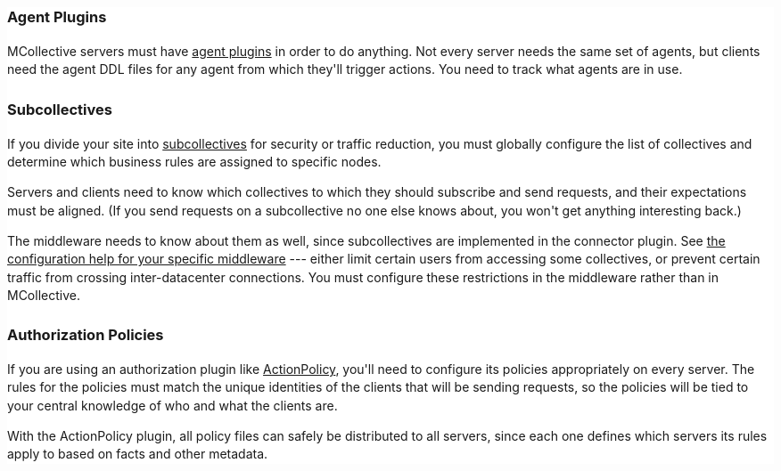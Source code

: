 ### Agent Plugins

MCollective servers must have [agent plugins][agents] in order to do anything. Not every server needs the same set of agents, but clients need the agent DDL files for any agent from which they'll trigger actions. You need to track what agents are in use.

### Subcollectives

If you divide your site into [subcollectives][] for security or traffic reduction, you must globally configure the list of collectives and determine which business rules are assigned to specific nodes.

Servers and clients need to know which collectives to which they should subscribe and send requests, and their expectations must be aligned. (If you send requests on a subcollective no one else knows about, you won't get anything interesting back.)

The middleware needs to know about them as well, since subcollectives are implemented in the connector plugin. See [the configuration help for your specific middleware][middleware] --- either limit certain users from accessing some collectives, or prevent certain traffic from crossing inter-datacenter connections. You must configure these restrictions in the middleware  rather than in MCollective.

### Authorization Policies

If you are using an authorization plugin like [ActionPolicy][], you'll need to configure its policies appropriately on every server. The rules for the policies must match the unique identities of the clients that will be sending requests, so the policies will be tied to your central knowledge of who and what the clients are.

With the ActionPolicy plugin, all policy files can safely be distributed to all servers, since each one defines which servers its rules apply to based on facts and other metadata.


[ddl]: /mcollective/reference/plugins/ddl.html
[middleware]: /mcollective/deploy/middleware/
[standard_deploy]: /mcollective/deploy/standard.html
[agents]: /mcollective/simplerpc/agents.html
[subcollectives]: /mcollective/reference/basic/subcollectives.html
[actionpolicy]: https://docs.puppetlabs.com/mcollective/plugin_directory/authorization_action_policy.html
[ssl_plugin]: /mcollective/reference/plugins/security_ssl.html
[psk_plugin]: /mcollective/configure/server.html#psk-plugin-settings
[aes_plugin]: /mcollective/reference/plugins/security_aes.html
